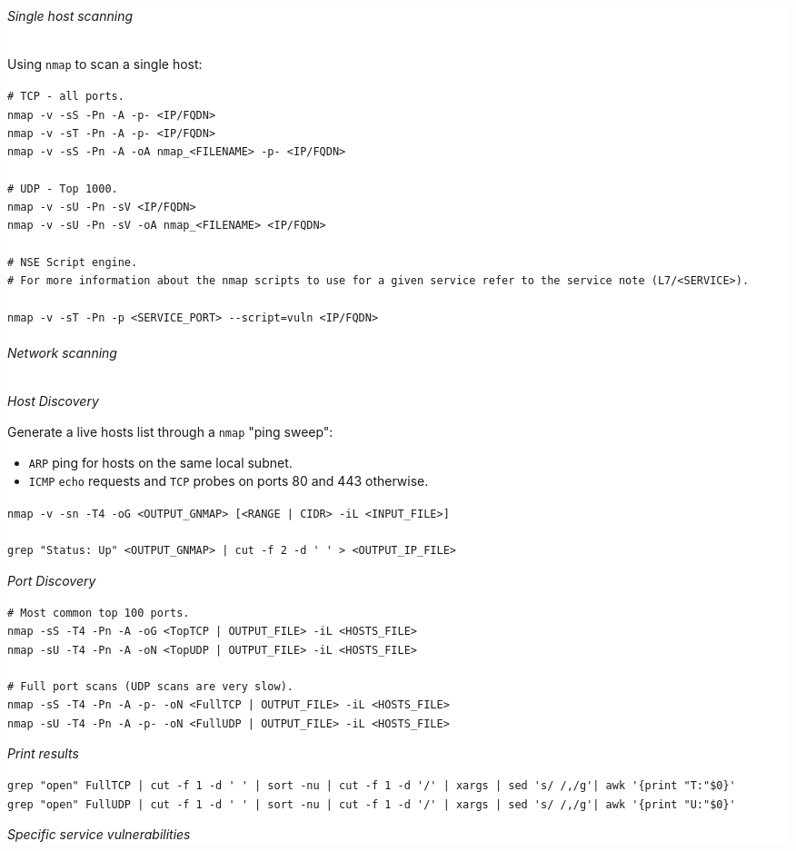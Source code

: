 ###### Single host scanning

Using `nmap` to scan a single host:

```
# TCP - all ports.
nmap -v -sS -Pn -A -p- <IP/FQDN>
nmap -v -sT -Pn -A -p- <IP/FQDN>
nmap -v -sS -Pn -A -oA nmap_<FILENAME> -p- <IP/FQDN>

# UDP - Top 1000.
nmap -v -sU -Pn -sV <IP/FQDN>
nmap -v -sU -Pn -sV -oA nmap_<FILENAME> <IP/FQDN>

# NSE Script engine.
# For more information about the nmap scripts to use for a given service refer to the service note (L7/<SERVICE>).

nmap -v -sT -Pn -p <SERVICE_PORT> --script=vuln <IP/FQDN>
```

###### Network scanning

*Host Discovery*

Generate a live hosts list through a `nmap` "ping sweep":
  - `ARP` ping for hosts on the same local subnet.
  - `ICMP` `echo` requests and `TCP` probes on ports 80 and 443 otherwise.

```
nmap -v -sn -T4 -oG <OUTPUT_GNMAP> [<RANGE | CIDR> -iL <INPUT_FILE>]

grep "Status: Up" <OUTPUT_GNMAP> | cut -f 2 -d ' ' > <OUTPUT_IP_FILE>
```

*Port Discovery*

```
# Most common top 100 ports.
nmap -sS -T4 -Pn -A -oG <TopTCP | OUTPUT_FILE> -iL <HOSTS_FILE>
nmap -sU -T4 -Pn -A -oN <TopUDP | OUTPUT_FILE> -iL <HOSTS_FILE>

# Full port scans (UDP scans are very slow).
nmap -sS -T4 -Pn -A -p- -oN <FullTCP | OUTPUT_FILE> -iL <HOSTS_FILE>
nmap -sU -T4 -Pn -A -p- -oN <FullUDP | OUTPUT_FILE> -iL <HOSTS_FILE>
```

*Print results*

```
grep "open" FullTCP | cut -f 1 -d ' ' | sort -nu | cut -f 1 -d '/' | xargs | sed 's/ /,/g'| awk '{print "T:"$0}'
grep "open" FullUDP | cut -f 1 -d ' ' | sort -nu | cut -f 1 -d '/' | xargs | sed 's/ /,/g'| awk '{print "U:"$0}'
```

*Specific service vulnerabilities*
